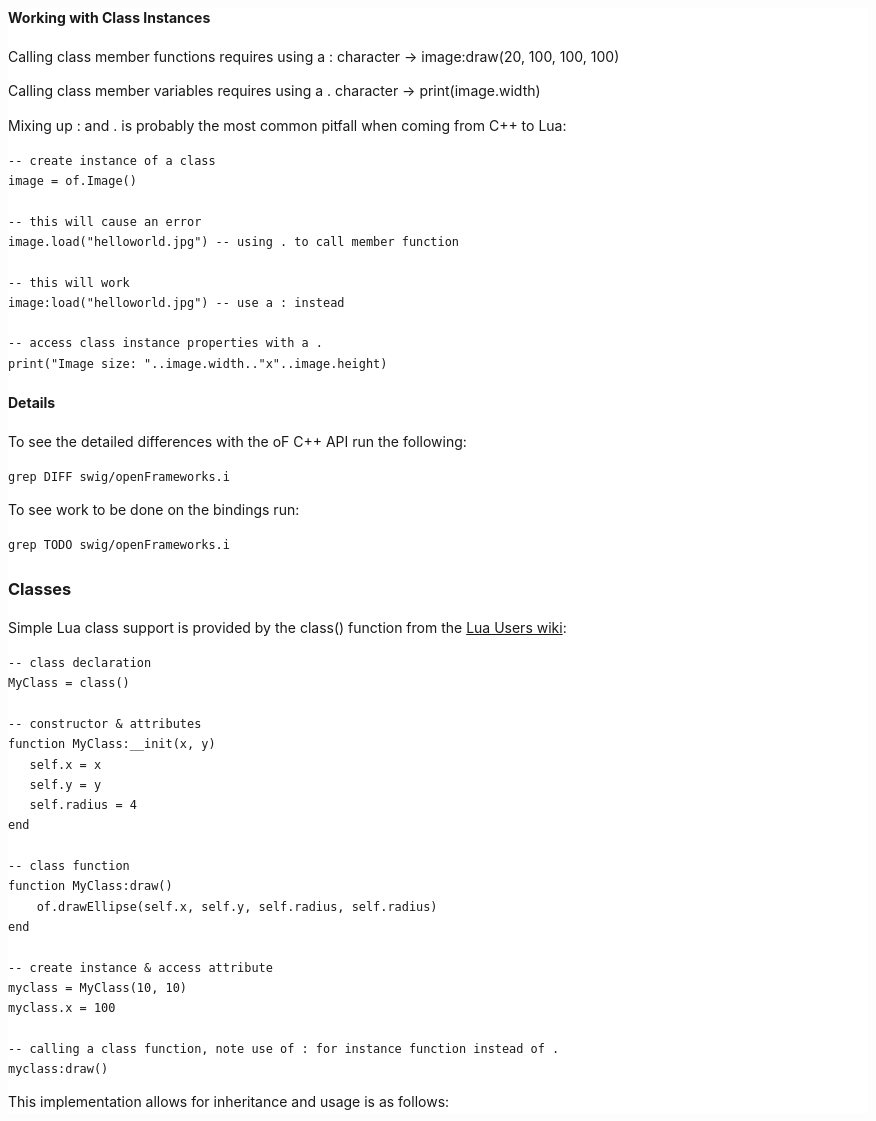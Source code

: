 #### Working with Class Instances

Calling class member functions requires using a : character -> image:draw(20, 100, 100, 100)

Calling class member variables requires using a . character -> print(image.width) 

Mixing up : and . is probably the most common pitfall when coming from C++ to Lua:

    -- create instance of a class
    image = of.Image()
        
    -- this will cause an error
    image.load("helloworld.jpg") -- using . to call member function

    -- this will work
    image:load("helloworld.jpg") -- use a : instead

    -- access class instance properties with a .
    print("Image size: "..image.width.."x"..image.height)

#### Details

To see the detailed differences with the oF C++ API run the following:

    grep DIFF swig/openFrameworks.i
   
To see work to be done on the bindings run:

    grep TODO swig/openFrameworks.i

### Classes

Simple Lua class support is provided by the class() function from the [Lua Users wiki](http://lua-users.org/wiki/SimpleLuaClasses):

    -- class declaration
    MyClass = class()
    
    -- constructor & attributes
    function MyClass:__init(x, y)
       self.x = x
       self.y = y
       self.radius = 4
    end

    -- class function
    function MyClass:draw()
        of.drawEllipse(self.x, self.y, self.radius, self.radius)
    end

    -- create instance & access attribute
    myclass = MyClass(10, 10)
    myclass.x = 100

    -- calling a class function, note use of : for instance function instead of .
    myclass:draw()

This implementation allows for inheritance and usage is as follows:
